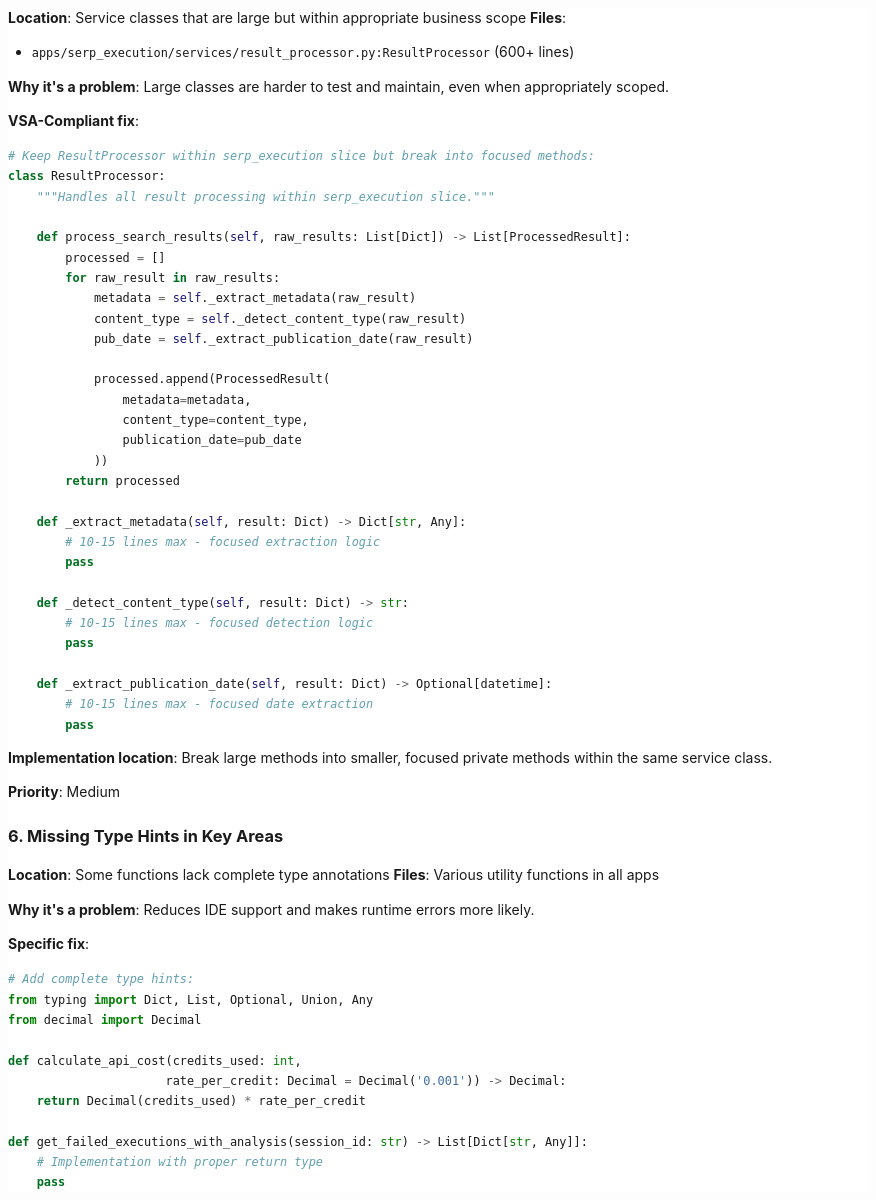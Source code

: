 **Location**: Service classes that are large but within appropriate business scope
**Files**:
- `apps/serp_execution/services/result_processor.py:ResultProcessor` (600+ lines)

**Why it's a problem**: Large classes are harder to test and maintain, even when appropriately scoped.

**VSA-Compliant fix**:
```python
# Keep ResultProcessor within serp_execution slice but break into focused methods:
class ResultProcessor:
    """Handles all result processing within serp_execution slice."""
    
    def process_search_results(self, raw_results: List[Dict]) -> List[ProcessedResult]:
        processed = []
        for raw_result in raw_results:
            metadata = self._extract_metadata(raw_result)
            content_type = self._detect_content_type(raw_result)
            pub_date = self._extract_publication_date(raw_result)
            
            processed.append(ProcessedResult(
                metadata=metadata,
                content_type=content_type,
                publication_date=pub_date
            ))
        return processed
    
    def _extract_metadata(self, result: Dict) -> Dict[str, Any]:
        # 10-15 lines max - focused extraction logic
        pass
    
    def _detect_content_type(self, result: Dict) -> str:
        # 10-15 lines max - focused detection logic
        pass
    
    def _extract_publication_date(self, result: Dict) -> Optional[datetime]:
        # 10-15 lines max - focused date extraction
        pass
```

**Implementation location**: Break large methods into smaller, focused private methods within the same service class.

**Priority**: Medium

### 6. Missing Type Hints in Key Areas

**Location**: Some functions lack complete type annotations
**Files**: Various utility functions in all apps

**Why it's a problem**: Reduces IDE support and makes runtime errors more likely.

**Specific fix**:
```python
# Add complete type hints:
from typing import Dict, List, Optional, Union, Any
from decimal import Decimal

def calculate_api_cost(credits_used: int, 
                      rate_per_credit: Decimal = Decimal('0.001')) -> Decimal:
    return Decimal(credits_used) * rate_per_credit

def get_failed_executions_with_analysis(session_id: str) -> List[Dict[str, Any]]:
    # Implementation with proper return type
    pass
```
